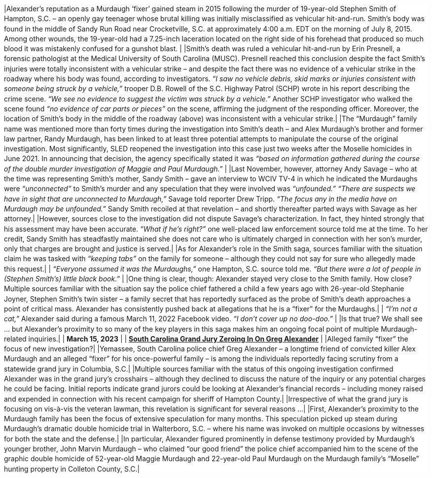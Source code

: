 |Alexander’s reputation as a Murdaugh ‘fixer’ gained steam in 2015 following the murder of 19-year-old Stephen Smith of Hampton, S.C. – an openly gay teenager whose brutal killing was initially misclassified as vehicular hit-and-run. Smith’s body was found in the middle of Sandy Run Road near Crocketville, S.C. at approximately 4:00 a.m. EDT on the morning of July 8, 2015. Among other wounds, the 19-year-old had a 7.25-inch laceration located on the right side of his forehead that produced so much blood it was mistakenly confused for a gunshot blast. |
|Smith’s death was ruled a vehicular hit-and-run by Erin Presnell, a forensic pathologist at the Medical University of South Carolina (MUSC). Presnell reached this conclusion despite the fact Smith’s injuries were totally inconsistent with a vehicular strike – and despite the fact there was no evidence of a vehicular strike in the roadway where his body was found, according to investigators. *“I saw no vehicle debris, skid marks or injuries consistent with someone being struck by a vehicle,”* trooper D.B. Rowell of the S.C. Highway Patrol (SCHP) wrote in his report describing the crime scene. *“We see no evidence to suggest the victim was struck by a vehicle.”* Another SCHP investigator who walked the scene found *“no evidence of car parts or pieces”* on the scene, affirming the judgment of the responding officer. Moreover, the location of Smith’s body in the middle of the roadway (above) was inconsistent with a vehicular strike.|
|The “Murdaugh” family name was mentioned more than forty times during the investigation into Smith’s death – and Alex Murdaugh’s brother and former law partner, Randy Murdaugh, has been linked to at least three potential attempts to manipulate the course of the original investigation. Most significantly, SLED reopened the investigation into this case just two weeks after the Moselle homicides in June 2021. In announcing that decision, the agency specifically stated it was *“based on information gathered during the course of the double murder investigation of Maggie and Paul Murdaugh.”* |
|Last November, however, attorney Andy Savage – who at the time was representing Smith’s mother, Sandy Smith – gave an interview to WCIV TV-4 in which he indicated the Murdaughs were *“unconnected”* to Smith’s murder and any speculation that they were involved was *“unfounded.”* *“There are suspects we have in sight that are unconnected to Murdaugh,”* Savage told reporter Drew Tripp. *“The focus any in the media have on Murdaugh may be unfounded.”* Sandy Smith recoiled at that revelation – and shortly thereafter parted ways with Savage as her attorney.|
|However, sources close to the investigation did not dispute Savage’s characterization. In fact, they hinted strongly that his assessment may have been accurate. *“What if he’s right?”* one well-placed law enforcement source told me at the time. To her credit, Sandy Smith has steadfastly maintained she does not care who is ultimately charged in connection with her son’s murder, only that charges are brought and justice is served.|
|As for Alexander’s role in the Smith saga, sources familiar with the situation claim he was tasked with *“keeping tabs”* on the family for someone – although they could not say for sure who allegedly made this request.|
| *“Everyone assumed it was the Murdaughs,”* one Hampton, S.C. source told me. *“But there were a lot of people in (Stephen Smith’s) little black book.”* |
|One thing is clear, though: Alexander stayed very close to the Smith family. How close? Multiple sources familiar with the situation say the police chief fathered a child a few years ago with 26-year-old Stephanie Joyner, Stephen Smith’s twin sister – a family secret that has reportedly surfaced as the probe of Smith’s death approaches a point of critical mass. Alexander has consistently pushed back at allegations that he is a “fixer” for the Murdaughs.|
| *“I’m not a cat,”* Alexander said during a famous March 11, 2022 Facebook video. *“I don’t cover up no doo-doo.”* |
|Is that true? We shall see … but Alexander’s proximity to so many of the key players in this saga makes him an ongoing focal point of multiple Murdaugh-related inquiries.|
| **March 15, 2023** |
| **[South Carolina Grand Jury Zeroing In On Greg Alexander](https://www.fitsnews.com/2023/03/15/south-carolina-grand-jury-zeroing-in-on-greg-alexander/)** |
|Alleged family “fixer” the focus of new investigation?|
|Yemassee, South Carolina police chief Greg Alexander – a longtime friend of convicted killer Alex Murdaugh and an alleged “fixer” for his once-powerful family – is among the individuals reportedly facing scrutiny from a statewide grand jury in Columbia, S.C.|
|Multiple sources familiar with the status of this ongoing investigation confirmed Alexander was in the grand jury’s crosshairs – although they declined to discuss the nature of the inquiry or any potential charges he could be facing. Initial reports indicate grand jurors could be looking at Alexander’s financial records – including money raised and expended in connection with his recent campaign for sheriff of Hampton County.|
|Irrespective of what the grand jury is focusing on vis-à-vis the veteran lawman, this revelation is significant for several reasons …|
|First, Alexander’s proximity to the Murdaugh family has been the focus of extensive speculation for many months. This speculation picked up steam during Murdaugh’s dramatic double homicide trial in Walterboro, S.C. – where his name was invoked on multiple occasions by witnesses for both the state and the defense.|
|In particular, Alexander figured prominently in defense testimony provided by Murdaugh’s younger brother, John Marvin Murdaugh – who claimed “our good friend” the police chief accompanied him to the scene of the graphic double homicide of 52-year-old Maggie Murdaugh and 22-year-old Paul Murdaugh on the Murdaugh family’s “Moselle” hunting property in Colleton County, S.C.|